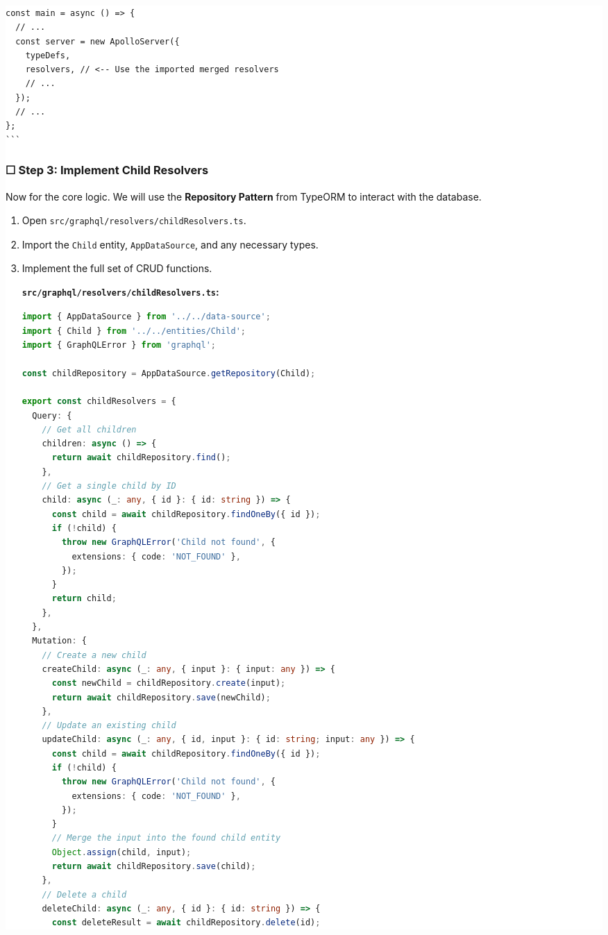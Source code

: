     const main = async () => {
      // ...
      const server = new ApolloServer({
        typeDefs,
        resolvers, // <-- Use the imported merged resolvers
        // ...
      });
      // ...
    };
    ```

### ☐ **Step 3: Implement Child Resolvers**

Now for the core logic. We will use the **Repository Pattern** from TypeORM to interact with the database.

1.  Open `src/graphql/resolvers/childResolvers.ts`.
2.  Import the `Child` entity, `AppDataSource`, and any necessary types.
3.  Implement the full set of CRUD functions.

    **`src/graphql/resolvers/childResolvers.ts`:**
    ```typescript
    import { AppDataSource } from '../../data-source';
    import { Child } from '../../entities/Child';
    import { GraphQLError } from 'graphql';

    const childRepository = AppDataSource.getRepository(Child);

    export const childResolvers = {
      Query: {
        // Get all children
        children: async () => {
          return await childRepository.find();
        },
        // Get a single child by ID
        child: async (_: any, { id }: { id: string }) => {
          const child = await childRepository.findOneBy({ id });
          if (!child) {
            throw new GraphQLError('Child not found', {
              extensions: { code: 'NOT_FOUND' },
            });
          }
          return child;
        },
      },
      Mutation: {
        // Create a new child
        createChild: async (_: any, { input }: { input: any }) => {
          const newChild = childRepository.create(input);
          return await childRepository.save(newChild);
        },
        // Update an existing child
        updateChild: async (_: any, { id, input }: { id: string; input: any }) => {
          const child = await childRepository.findOneBy({ id });
          if (!child) {
            throw new GraphQLError('Child not found', {
              extensions: { code: 'NOT_FOUND' },
            });
          }
          // Merge the input into the found child entity
          Object.assign(child, input);
          return await childRepository.save(child);
        },
        // Delete a child
        deleteChild: async (_: any, { id }: { id: string }) => {
          const deleteResult = await childRepository.delete(id);